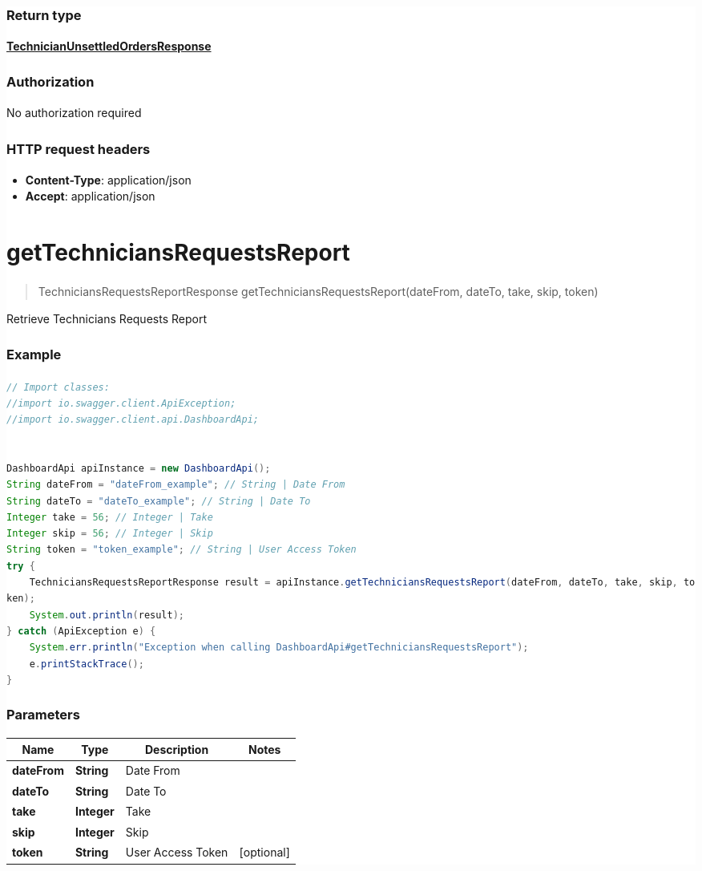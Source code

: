 ### Return type

[**TechnicianUnsettledOrdersResponse**](TechnicianUnsettledOrdersResponse.md)

### Authorization

No authorization required

### HTTP request headers

 - **Content-Type**: application/json
 - **Accept**: application/json

<a name="getTechniciansRequestsReport"></a>
# **getTechniciansRequestsReport**
> TechniciansRequestsReportResponse getTechniciansRequestsReport(dateFrom, dateTo, take, skip, token)

Retrieve Technicians Requests Report

### Example
```java
// Import classes:
//import io.swagger.client.ApiException;
//import io.swagger.client.api.DashboardApi;


DashboardApi apiInstance = new DashboardApi();
String dateFrom = "dateFrom_example"; // String | Date From
String dateTo = "dateTo_example"; // String | Date To
Integer take = 56; // Integer | Take
Integer skip = 56; // Integer | Skip
String token = "token_example"; // String | User Access Token
try {
    TechniciansRequestsReportResponse result = apiInstance.getTechniciansRequestsReport(dateFrom, dateTo, take, skip, token);
    System.out.println(result);
} catch (ApiException e) {
    System.err.println("Exception when calling DashboardApi#getTechniciansRequestsReport");
    e.printStackTrace();
}
```

### Parameters

Name | Type | Description  | Notes
------------- | ------------- | ------------- | -------------
 **dateFrom** | **String**| Date From |
 **dateTo** | **String**| Date To |
 **take** | **Integer**| Take |
 **skip** | **Integer**| Skip |
 **token** | **String**| User Access Token | [optional]
